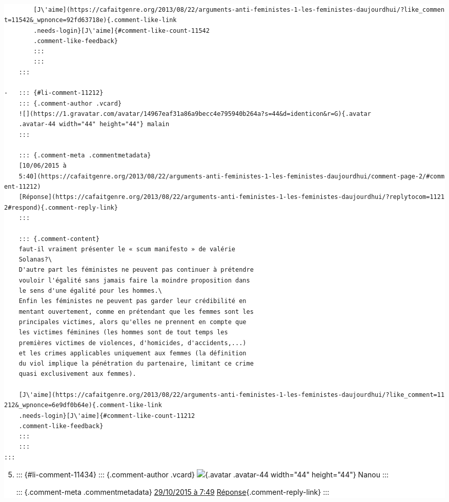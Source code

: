 
            [J\'aime](https://cafaitgenre.org/2013/08/22/arguments-anti-feministes-1-les-feministes-daujourdhui/?like_comment=11542&_wpnonce=92fd63718e){.comment-like-link
            .needs-login}[J\'aime]{#comment-like-count-11542
            .comment-like-feedback}
            :::
            :::
        :::

    -   ::: {#li-comment-11212}
        ::: {.comment-author .vcard}
        ![](https://1.gravatar.com/avatar/14967eaf31a86a9becc4e795940b264a?s=44&d=identicon&r=G){.avatar
        .avatar-44 width="44" height="44"} malain
        :::

        ::: {.comment-meta .commentmetadata}
        [10/06/2015 à
        5:40](https://cafaitgenre.org/2013/08/22/arguments-anti-feministes-1-les-feministes-daujourdhui/comment-page-2/#comment-11212)
        [Réponse](https://cafaitgenre.org/2013/08/22/arguments-anti-feministes-1-les-feministes-daujourdhui/?replytocom=11212#respond){.comment-reply-link}
        :::

        ::: {.comment-content}
        faut-il vraiment présenter le « scum manifesto » de valérie
        Solanas?\
        D'autre part les féministes ne peuvent pas continuer à prétendre
        vouloir l'égalité sans jamais faire la moindre proposition dans
        le sens d'une égalité pour les hommes.\
        Enfin les féministes ne peuvent pas garder leur crédibilité en
        mentant ouvertement, comme en prétendant que les femmes sont les
        principales victimes, alors qu'elles ne prennent en compte que
        les victimes féminines (les hommes sont de tout temps les
        premières victimes de violences, d'homicides, d'accidents,...)
        et les crimes applicables uniquement aux femmes (la définition
        du viol implique la pénétration du partenaire, limitant ce crime
        quasi exclusivement aux femmes).

        [J\'aime](https://cafaitgenre.org/2013/08/22/arguments-anti-feministes-1-les-feministes-daujourdhui/?like_comment=11212&_wpnonce=6e9df0b64e){.comment-like-link
        .needs-login}[J\'aime]{#comment-like-count-11212
        .comment-like-feedback}
        :::
        :::
    :::

5.  ::: {#li-comment-11434}
    ::: {.comment-author .vcard}
    ![](https://2.gravatar.com/avatar/e2b2293634f146d1703d9e14f9d793c3?s=44&d=identicon&r=G){.avatar
    .avatar-44 width="44" height="44"} Nanou
    :::

    ::: {.comment-meta .commentmetadata}
    [29/10/2015 à
    7:49](https://cafaitgenre.org/2013/08/22/arguments-anti-feministes-1-les-feministes-daujourdhui/comment-page-2/#comment-11434)
    [Réponse](https://cafaitgenre.org/2013/08/22/arguments-anti-feministes-1-les-feministes-daujourdhui/?replytocom=11434#respond){.comment-reply-link}
    :::
